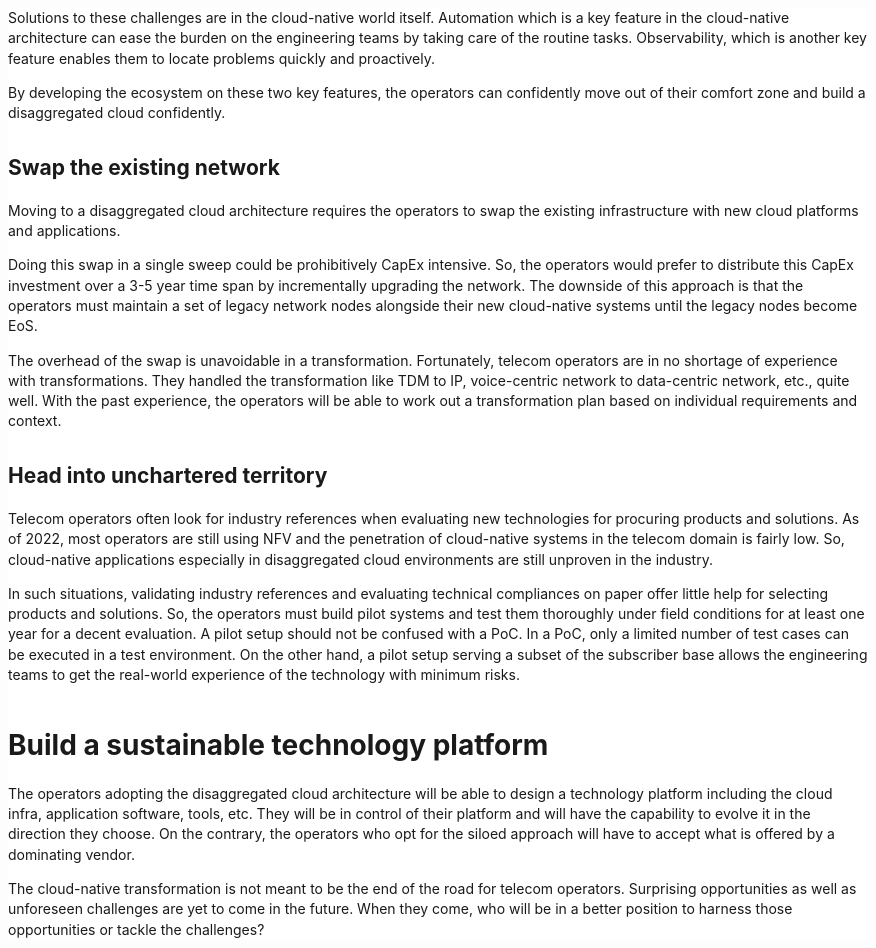 Solutions to these challenges are in the cloud-native world itself. Automation which is a key feature in the cloud-native architecture can ease the burden on the engineering teams by taking care of the routine tasks. Observability, which is another key feature enables them to locate problems quickly and proactively.

By developing the ecosystem on these two key features, the operators can confidently move out of their comfort zone and build a disaggregated cloud confidently.

## Swap the existing network
Moving to a disaggregated cloud architecture requires the operators to swap the existing infrastructure with new cloud platforms and applications. 

Doing this swap in a single sweep could be prohibitively CapEx intensive. So, the operators would prefer to distribute this CapEx investment over a 3-5 year time span by incrementally upgrading the network. The downside of this approach is that the operators must maintain a set of legacy network nodes alongside their new cloud-native systems until the legacy nodes become EoS. 

The overhead of the swap is unavoidable in a transformation. Fortunately, telecom operators are in no shortage of experience with transformations. They handled the transformation like TDM to IP, voice-centric network to data-centric network, etc., quite well. With the past experience, the operators will be able to work out a transformation plan based on individual requirements and context.

## Head into unchartered territory 

Telecom operators often look for industry references when evaluating new technologies for procuring products and solutions. As of 2022, most operators are still using NFV and the penetration of cloud-native systems in the telecom domain is fairly low. So, cloud-native applications especially in disaggregated cloud environments are still unproven in the industry.

In such situations, validating industry references and evaluating technical compliances on paper offer little help for selecting products and solutions. So, the operators must build pilot systems and test them thoroughly under field conditions for at least one year for a decent evaluation. A pilot setup should not be confused with a PoC. In a PoC, only a limited number of test cases can be executed in a test environment. On the other hand, a pilot setup serving a subset of the subscriber base allows the engineering teams to get the real-world experience of the technology with minimum risks.

# Build a sustainable technology platform
The operators adopting the disaggregated cloud architecture will be able to design a technology platform including the cloud infra, application software, tools, etc. They will be in control of their platform and will have the capability to evolve it in the direction they choose. On the contrary, the operators who opt for the siloed approach will have to accept what is offered by a dominating vendor.

The cloud-native transformation is not meant to be the end of the road for telecom operators. Surprising opportunities as well as unforeseen challenges are yet to come in the future. When they come, who  will be in a better position to harness those opportunities or tackle the challenges?





